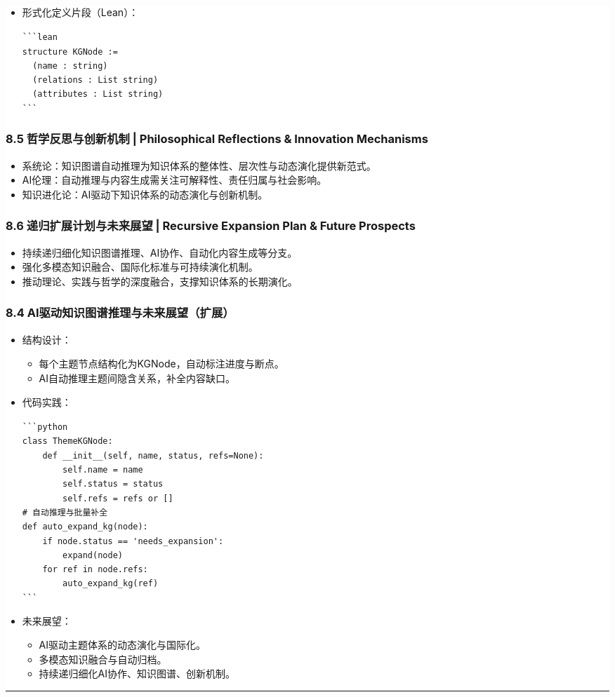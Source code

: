 - 形式化定义片段（Lean）：

      ```lean
      structure KGNode :=
        (name : string)
        (relations : List string)
        (attributes : List string)
      ```

### 8.5 哲学反思与创新机制 | Philosophical Reflections & Innovation Mechanisms

- 系统论：知识图谱自动推理为知识体系的整体性、层次性与动态演化提供新范式。
- AI伦理：自动推理与内容生成需关注可解释性、责任归属与社会影响。
- 知识进化论：AI驱动下知识体系的动态演化与创新机制。

### 8.6 递归扩展计划与未来展望 | Recursive Expansion Plan & Future Prospects

- 持续递归细化知识图谱推理、AI协作、自动化内容生成等分支。
- 强化多模态知识融合、国际化标准与可持续演化机制。
- 推动理论、实践与哲学的深度融合，支撑知识体系的长期演化。

### 8.4 AI驱动知识图谱推理与未来展望（扩展）

- 结构设计：
  - 每个主题节点结构化为KGNode，自动标注进度与断点。
  - AI自动推理主题间隐含关系，补全内容缺口。
- 代码实践：

      ```python
      class ThemeKGNode:
          def __init__(self, name, status, refs=None):
              self.name = name
              self.status = status
              self.refs = refs or []
      # 自动推理与批量补全
      def auto_expand_kg(node):
          if node.status == 'needs_expansion':
              expand(node)
          for ref in node.refs:
              auto_expand_kg(ref)
      ```

- 未来展望：
  - AI驱动主题体系的动态演化与国际化。
  - 多模态知识融合与自动归档。
  - 持续递归细化AI协作、知识图谱、创新机制。

---
